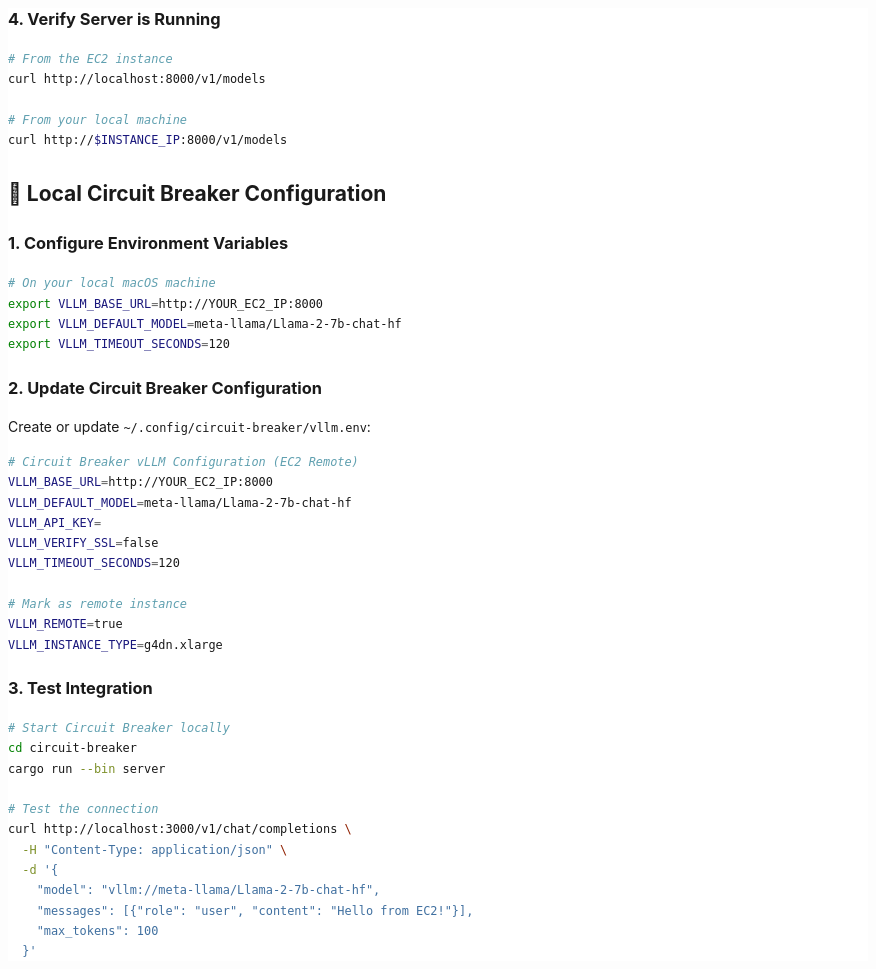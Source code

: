 ### 4. Verify Server is Running

```bash
# From the EC2 instance
curl http://localhost:8000/v1/models

# From your local machine
curl http://$INSTANCE_IP:8000/v1/models
```

## 🔗 Local Circuit Breaker Configuration

### 1. Configure Environment Variables

```bash
# On your local macOS machine
export VLLM_BASE_URL=http://YOUR_EC2_IP:8000
export VLLM_DEFAULT_MODEL=meta-llama/Llama-2-7b-chat-hf
export VLLM_TIMEOUT_SECONDS=120
```

### 2. Update Circuit Breaker Configuration

Create or update `~/.config/circuit-breaker/vllm.env`:

```bash
# Circuit Breaker vLLM Configuration (EC2 Remote)
VLLM_BASE_URL=http://YOUR_EC2_IP:8000
VLLM_DEFAULT_MODEL=meta-llama/Llama-2-7b-chat-hf
VLLM_API_KEY=
VLLM_VERIFY_SSL=false
VLLM_TIMEOUT_SECONDS=120

# Mark as remote instance
VLLM_REMOTE=true
VLLM_INSTANCE_TYPE=g4dn.xlarge
```

### 3. Test Integration

```bash
# Start Circuit Breaker locally
cd circuit-breaker
cargo run --bin server

# Test the connection
curl http://localhost:3000/v1/chat/completions \
  -H "Content-Type: application/json" \
  -d '{
    "model": "vllm://meta-llama/Llama-2-7b-chat-hf",
    "messages": [{"role": "user", "content": "Hello from EC2!"}],
    "max_tokens": 100
  }'
```
